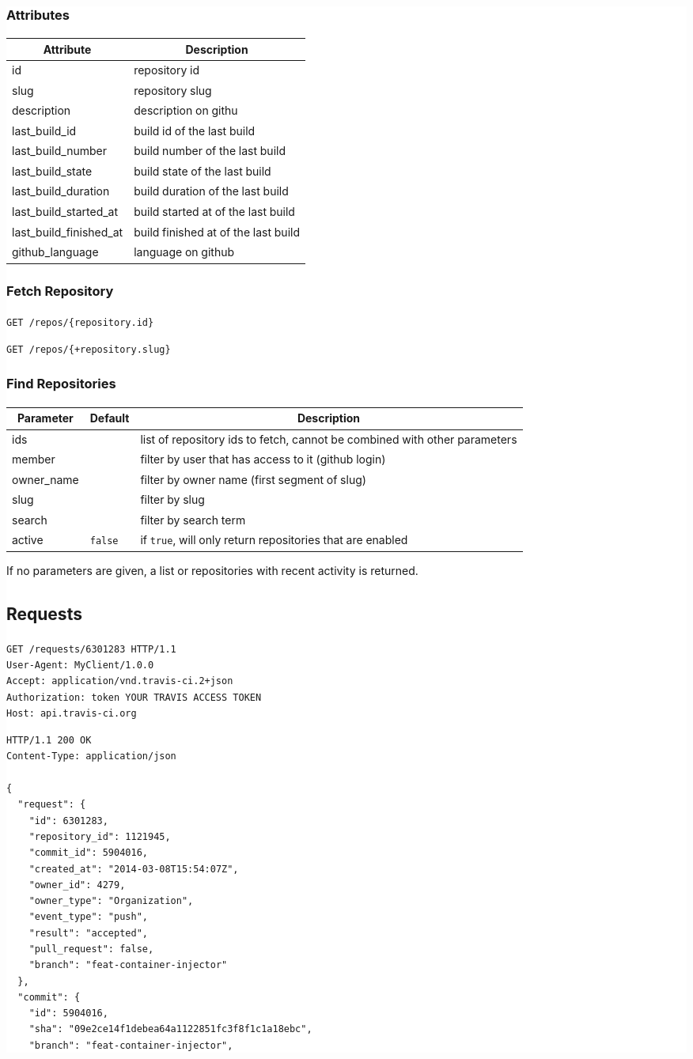 ### Attributes

Attribute               | Description
----------------------- | -----------
id                      | repository id
slug                    | repository slug
description             | description on githu
last_build_id           | build id of the last build
last_build_number       | build number of the last build
last_build_state        | build state of the last build
last_build_duration     | build duration of the last build
last_build_started_at   | build started at of the last build
last_build_finished_at  | build finished at of the last build
github_language         | language on github

### Fetch Repository

`GET /repos/{repository.id}`

`GET /repos/{+repository.slug}`

### Find Repositories

Parameter     | Default | Description
------------- | ------- | -----------
ids           |         | list of repository ids to fetch, cannot be combined with other parameters
member        |         | filter by user that has access to it (github login)
owner_name    |         | filter by owner name (first segment of slug)
slug          |         | filter by slug
search        |         | filter by search term
active        | `false` | if `true`, will only return repositories that are enabled

If no parameters are given, a list or repositories with recent activity is returned.

## Requests

``` http
GET /requests/6301283 HTTP/1.1
User-Agent: MyClient/1.0.0
Accept: application/vnd.travis-ci.2+json
Authorization: token YOUR TRAVIS ACCESS TOKEN
Host: api.travis-ci.org
```

``` http
HTTP/1.1 200 OK
Content-Type: application/json

{
  "request": {
    "id": 6301283,
    "repository_id": 1121945,
    "commit_id": 5904016,
    "created_at": "2014-03-08T15:54:07Z",
    "owner_id": 4279,
    "owner_type": "Organization",
    "event_type": "push",
    "result": "accepted",
    "pull_request": false,
    "branch": "feat-container-injector"
  },
  "commit": {
    "id": 5904016,
    "sha": "09e2ce14f1debea64a1122851fc3f8f1c1a18ebc",
    "branch": "feat-container-injector",
```